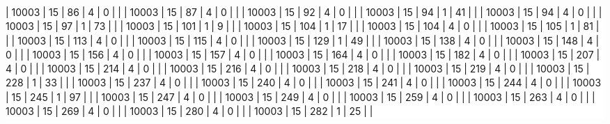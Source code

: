 | 10003      | 15               | 86      | 4                      | 0     |       |
| 10003      | 15               | 87      | 4                      | 0     |       |
| 10003      | 15               | 92      | 4                      | 0     |       |
| 10003      | 15               | 94      | 1                      | 41    |       |
| 10003      | 15               | 94      | 4                      | 0     |       |
| 10003      | 15               | 97      | 1                      | 73    |       |
| 10003      | 15               | 101     | 1                      | 9     |       |
| 10003      | 15               | 104     | 1                      | 17    |       |
| 10003      | 15               | 104     | 4                      | 0     |       |
| 10003      | 15               | 105     | 1                      | 81    |       |
| 10003      | 15               | 113     | 4                      | 0     |       |
| 10003      | 15               | 115     | 4                      | 0     |       |
| 10003      | 15               | 129     | 1                      | 49    |       |
| 10003      | 15               | 138     | 4                      | 0     |       |
| 10003      | 15               | 148     | 4                      | 0     |       |
| 10003      | 15               | 156     | 4                      | 0     |       |
| 10003      | 15               | 157     | 4                      | 0     |       |
| 10003      | 15               | 164     | 4                      | 0     |       |
| 10003      | 15               | 182     | 4                      | 0     |       |
| 10003      | 15               | 207     | 4                      | 0     |       |
| 10003      | 15               | 214     | 4                      | 0     |       |
| 10003      | 15               | 216     | 4                      | 0     |       |
| 10003      | 15               | 218     | 4                      | 0     |       |
| 10003      | 15               | 219     | 4                      | 0     |       |
| 10003      | 15               | 228     | 1                      | 33    |       |
| 10003      | 15               | 237     | 4                      | 0     |       |
| 10003      | 15               | 240     | 4                      | 0     |       |
| 10003      | 15               | 241     | 4                      | 0     |       |
| 10003      | 15               | 244     | 4                      | 0     |       |
| 10003      | 15               | 245     | 1                      | 97    |       |
| 10003      | 15               | 247     | 4                      | 0     |       |
| 10003      | 15               | 249     | 4                      | 0     |       |
| 10003      | 15               | 259     | 4                      | 0     |       |
| 10003      | 15               | 263     | 4                      | 0     |       |
| 10003      | 15               | 269     | 4                      | 0     |       |
| 10003      | 15               | 280     | 4                      | 0     |       |
| 10003      | 15               | 282     | 1                      | 25    |       |